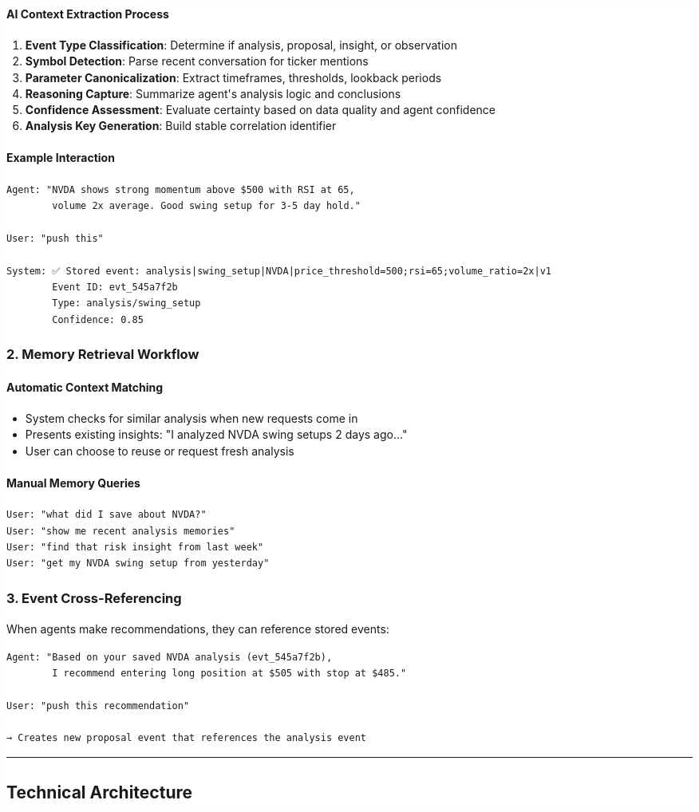 #### AI Context Extraction Process
1. **Event Type Classification**: Determine if analysis, proposal, insight, or observation
2. **Symbol Detection**: Parse recent conversation for ticker mentions
3. **Parameter Canonicalization**: Extract timeframes, thresholds, lookback periods
4. **Reasoning Capture**: Summarize agent's analysis logic and conclusions
5. **Confidence Assessment**: Evaluate certainty based on data quality and agent confidence
6. **Analysis Key Generation**: Build stable correlation identifier

#### Example Interaction
```
Agent: "NVDA shows strong momentum above $500 with RSI at 65, 
        volume 2x average. Good swing setup for 3-5 day hold."

User: "push this"

System: ✅ Stored event: analysis|swing_setup|NVDA|price_threshold=500;rsi=65;volume_ratio=2x|v1
        Event ID: evt_545a7f2b
        Type: analysis/swing_setup
        Confidence: 0.85
```

### 2. Memory Retrieval Workflow

#### Automatic Context Matching
- System checks for similar analysis when new requests come in
- Presents existing insights: "I analyzed NVDA swing setups 2 days ago..."
- User can choose to reuse or request fresh analysis

#### Manual Memory Queries
```
User: "what did I save about NVDA?"
User: "show me recent analysis memories"  
User: "find that risk insight from last week"
User: "get my NVDA swing setup from yesterday"
```

### 3. Event Cross-Referencing

When agents make recommendations, they can reference stored events:
```
Agent: "Based on your saved NVDA analysis (evt_545a7f2b), 
        I recommend entering long position at $505 with stop at $485."

User: "push this recommendation"

→ Creates new proposal event that references the analysis event
```

---

## Technical Architecture
